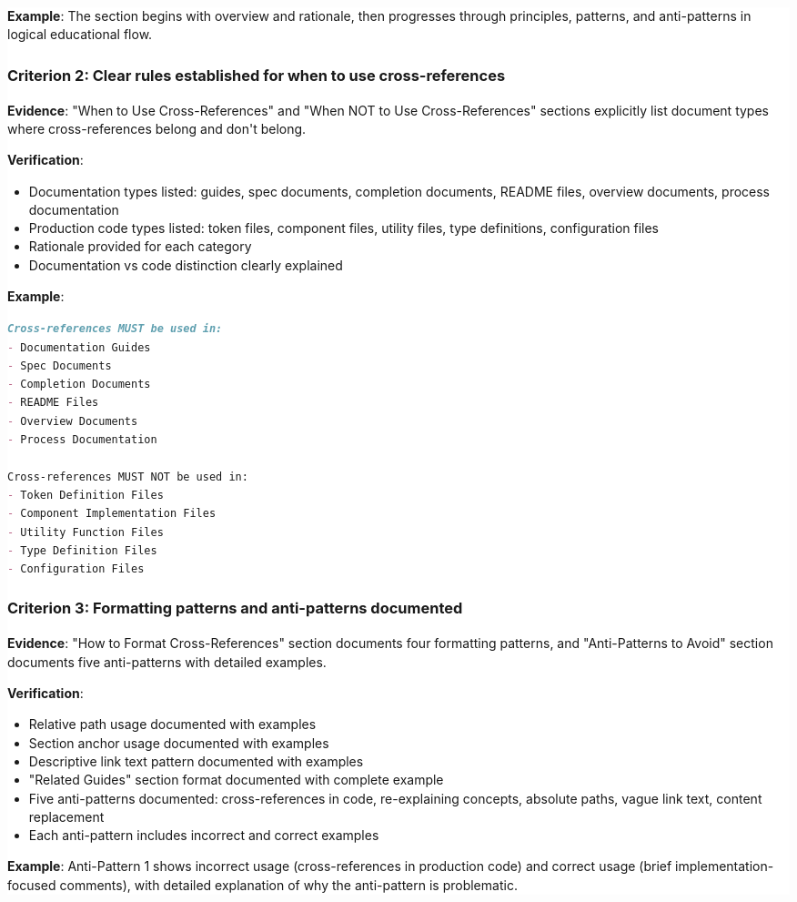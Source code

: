 **Example**: The section begins with overview and rationale, then progresses through principles, patterns, and anti-patterns in logical educational flow.

### Criterion 2: Clear rules established for when to use cross-references

**Evidence**: "When to Use Cross-References" and "When NOT to Use Cross-References" sections explicitly list document types where cross-references belong and don't belong.

**Verification**:
- Documentation types listed: guides, spec documents, completion documents, README files, overview documents, process documentation
- Production code types listed: token files, component files, utility files, type definitions, configuration files
- Rationale provided for each category
- Documentation vs code distinction clearly explained

**Example**: 
```markdown
Cross-references MUST be used in:
- Documentation Guides
- Spec Documents
- Completion Documents
- README Files
- Overview Documents
- Process Documentation

Cross-references MUST NOT be used in:
- Token Definition Files
- Component Implementation Files
- Utility Function Files
- Type Definition Files
- Configuration Files
```

### Criterion 3: Formatting patterns and anti-patterns documented

**Evidence**: "How to Format Cross-References" section documents four formatting patterns, and "Anti-Patterns to Avoid" section documents five anti-patterns with detailed examples.

**Verification**:
- Relative path usage documented with examples
- Section anchor usage documented with examples
- Descriptive link text pattern documented with examples
- "Related Guides" section format documented with complete example
- Five anti-patterns documented: cross-references in code, re-explaining concepts, absolute paths, vague link text, content replacement
- Each anti-pattern includes incorrect and correct examples

**Example**: Anti-Pattern 1 shows incorrect usage (cross-references in production code) and correct usage (brief implementation-focused comments), with detailed explanation of why the anti-pattern is problematic.
